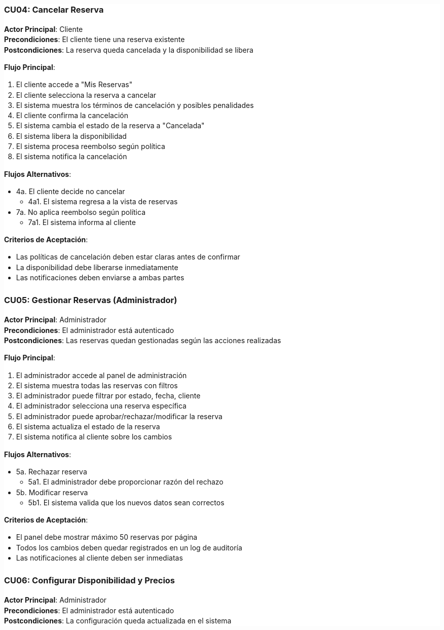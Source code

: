 ### CU04: Cancelar Reserva
**Actor Principal**: Cliente  
**Precondiciones**: El cliente tiene una reserva existente  
**Postcondiciones**: La reserva queda cancelada y la disponibilidad se libera  

**Flujo Principal**:
1. El cliente accede a "Mis Reservas"
2. El cliente selecciona la reserva a cancelar
3. El sistema muestra los términos de cancelación y posibles penalidades
4. El cliente confirma la cancelación
5. El sistema cambia el estado de la reserva a "Cancelada"
6. El sistema libera la disponibilidad
7. El sistema procesa reembolso según política
8. El sistema notifica la cancelación

**Flujos Alternativos**:
- 4a. El cliente decide no cancelar
  - 4a1. El sistema regresa a la vista de reservas
- 7a. No aplica reembolso según política
  - 7a1. El sistema informa al cliente

**Criterios de Aceptación**:
- Las políticas de cancelación deben estar claras antes de confirmar
- La disponibilidad debe liberarse inmediatamente
- Las notificaciones deben enviarse a ambas partes

### CU05: Gestionar Reservas (Administrador)
**Actor Principal**: Administrador  
**Precondiciones**: El administrador está autenticado  
**Postcondiciones**: Las reservas quedan gestionadas según las acciones realizadas  

**Flujo Principal**:
1. El administrador accede al panel de administración
2. El sistema muestra todas las reservas con filtros
3. El administrador puede filtrar por estado, fecha, cliente
4. El administrador selecciona una reserva específica
5. El administrador puede aprobar/rechazar/modificar la reserva
6. El sistema actualiza el estado de la reserva
7. El sistema notifica al cliente sobre los cambios

**Flujos Alternativos**:
- 5a. Rechazar reserva
  - 5a1. El administrador debe proporcionar razón del rechazo
- 5b. Modificar reserva
  - 5b1. El sistema valida que los nuevos datos sean correctos

**Criterios de Aceptación**:
- El panel debe mostrar máximo 50 reservas por página
- Todos los cambios deben quedar registrados en un log de auditoría
- Las notificaciones al cliente deben ser inmediatas

### CU06: Configurar Disponibilidad y Precios
**Actor Principal**: Administrador  
**Precondiciones**: El administrador está autenticado  
**Postcondiciones**: La configuración queda actualizada en el sistema  
